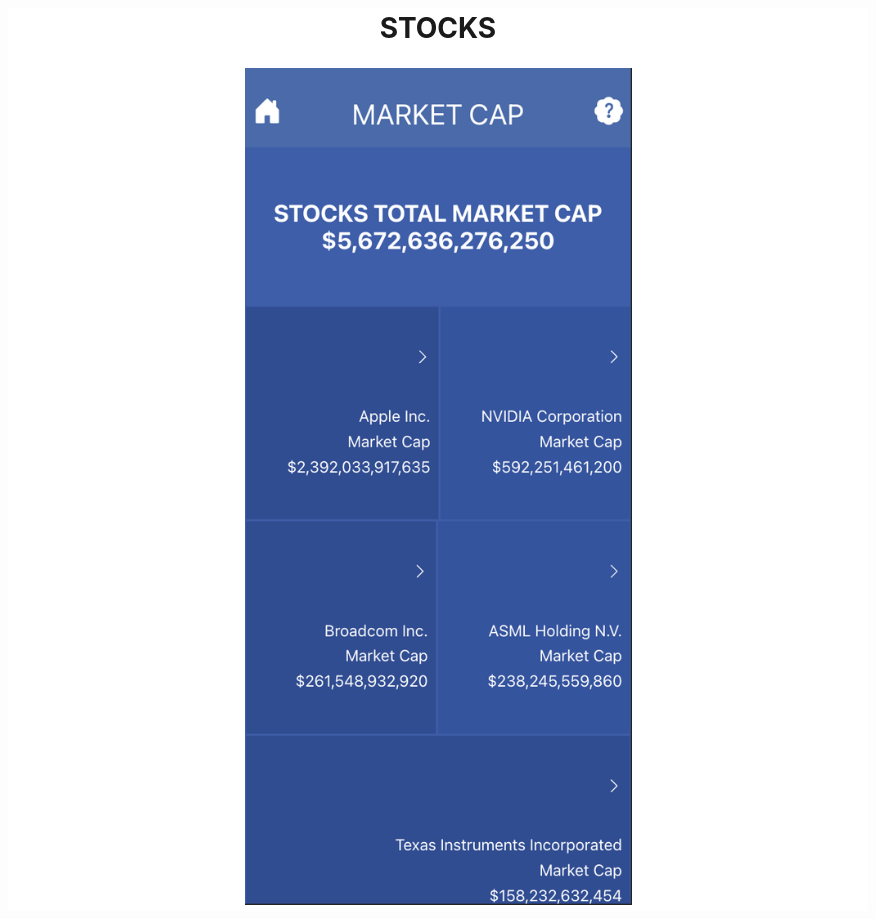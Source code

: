 <a name="readme-top"></a>

<div align="center">
  <h1><b>STOCKS</b></h1>
  <img src="./src/images/Screenshot1.png" alt="mobile_home_page" width="45%"  height="100%" />